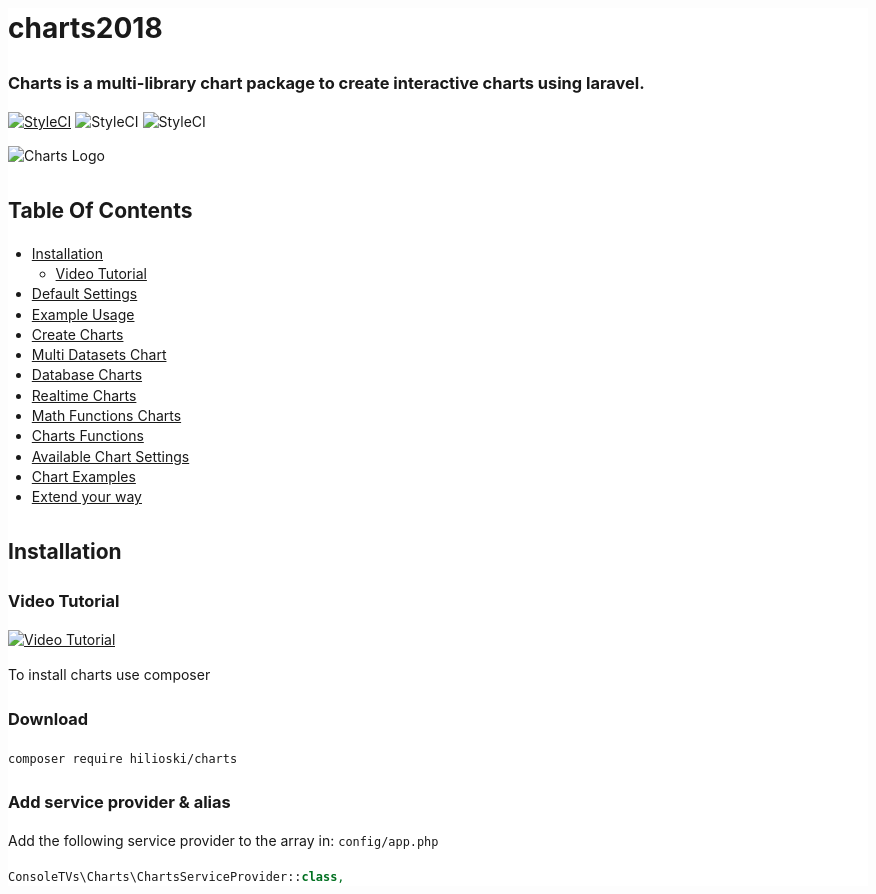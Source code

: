 # charts2018

### Charts is a multi-library chart package to create interactive charts using laravel.

[![StyleCI](https://styleci.io/repos/69124179/shield?branch=master)](https://styleci.io/repos/69124179)
![StyleCI](https://img.shields.io/badge/Built_for-Laravel-green.svg?style=flat-square)
![StyleCI](https://img.shields.io/github/license/consoletvs/charts.svg?style=flat-square)

![Charts Logo](http://i.imgur.com/zylVNhI.png)

## Table Of Contents

-	[Installation](#installation)
	-	[Video Tutorial](#video-tutorial)
-	[Default Settings](#default-settings)
-	[Example Usage](#example-usage)
-	[Create Charts](#create-charts)
-	[Multi Datasets Chart](#multi-datasets-charts)
-	[Database Charts](#database-charts)
-	[Realtime Charts](#realtime-charts)
-	[Math Functions Charts](#math-functions-charts)
-	[Charts Functions](#charts-functions)
-	[Available Chart Settings](#available-chart-settings)
-	[Chart Examples](#chart-examples)
-	[Extend your way](#extend-your-way)


## Installation

### Video Tutorial

[![Video Tutorial](https://img.youtube.com/vi/KrAvrU2XYuY/0.jpg)](https://www.youtube.com/watch?v=KrAvrU2XYuY)

To install charts use composer

### Download

```
composer require hilioski/charts
```

### Add service provider & alias

Add the following service provider to the array in: ```config/app.php```

```php
ConsoleTVs\Charts\ChartsServiceProvider::class,
```
